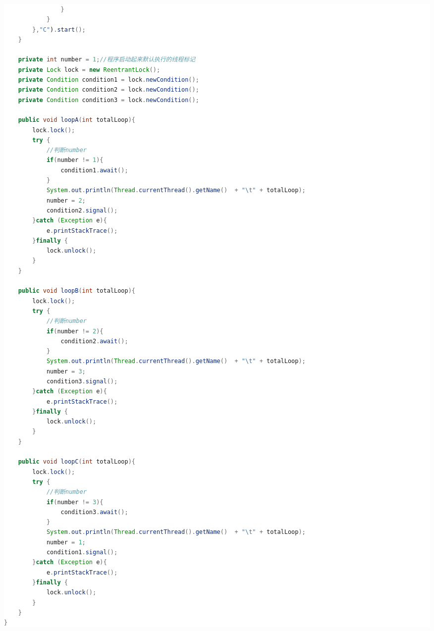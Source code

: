 ```java
                }
            }
        },"C").start();
    }
    
    private int number = 1;//程序启动起来默认执行的线程标记
    private Lock lock = new ReentrantLock();
    private Condition condition1 = lock.newCondition();
    private Condition condition2 = lock.newCondition();
    private Condition condition3 = lock.newCondition();

    public void loopA(int totalLoop){
        lock.lock();
        try {
            //判断number
            if(number != 1){
                condition1.await();
            }
            System.out.println(Thread.currentThread().getName()  + "\t" + totalLoop);
            number = 2;
            condition2.signal();
        }catch (Exception e){
            e.printStackTrace();
        }finally {
            lock.unlock();
        }
    }

    public void loopB(int totalLoop){
        lock.lock();
        try {
            //判断number
            if(number != 2){
                condition2.await();
            }
            System.out.println(Thread.currentThread().getName()  + "\t" + totalLoop);
            number = 3;
            condition3.signal();
        }catch (Exception e){
            e.printStackTrace();
        }finally {
            lock.unlock();
        }
    }

    public void loopC(int totalLoop){
        lock.lock();
        try {
            //判断number
            if(number != 3){
                condition3.await();
            }
            System.out.println(Thread.currentThread().getName()  + "\t" + totalLoop);
            number = 1;
            condition1.signal();
        }catch (Exception e){
            e.printStackTrace();
        }finally {
            lock.unlock();
        }
    }
}
```